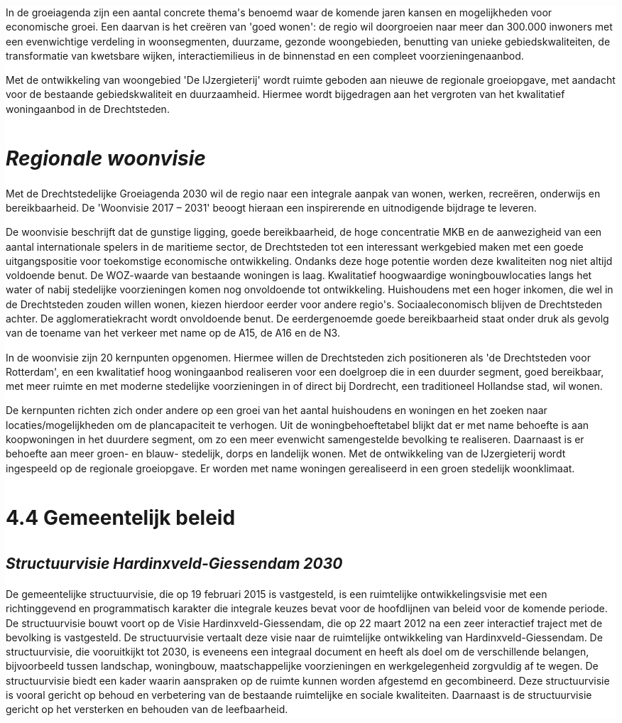In de groeiagenda zijn een aantal concrete thema's benoemd waar de komende jaren kansen en mogelijkheden voor economische groei. Een daarvan is het creëren van 'goed wonen': de regio wil doorgroeien naar meer dan 300.000 inwoners met een evenwichtige verdeling in woonsegmenten, duurzame, gezonde woongebieden, benutting van unieke gebiedskwaliteiten, de transformatie van kwetsbare wijken, interactiemilieus in de binnenstad en een compleet voorzieningenaanbod.

Met de ontwikkeling van woongebied 'De IJzergieterij' wordt ruimte geboden aan nieuwe de regionale groeiopgave, met aandacht voor de bestaande gebiedskwaliteit en duurzaamheid. Hiermee wordt bijgedragen aan het vergroten van het kwalitatief woningaanbod in de Drechtsteden.

# *Regionale woonvisie*

Met de Drechtstedelijke Groeiagenda 2030 wil de regio naar een integrale aanpak van wonen, werken, recreëren, onderwijs en bereikbaarheid. De 'Woonvisie 2017 – 2031' beoogt hieraan een inspirerende en uitnodigende bijdrage te leveren.

De woonvisie beschrijft dat de gunstige ligging, goede bereikbaarheid, de hoge concentratie MKB en de aanwezigheid van een aantal internationale spelers in de maritieme sector, de Drechtsteden tot een interessant werkgebied maken met een goede uitgangspositie voor toekomstige economische ontwikkeling. Ondanks deze hoge potentie worden deze kwaliteiten nog niet altijd voldoende benut. De WOZ-waarde van bestaande woningen is laag. Kwalitatief hoogwaardige woningbouwlocaties langs het water of nabij stedelijke voorzieningen komen nog onvoldoende tot ontwikkeling. Huishoudens met een hoger inkomen, die wel in de Drechtsteden zouden willen wonen, kiezen hierdoor eerder voor andere regio's. Sociaaleconomisch blijven de Drechtsteden achter. De agglomeratiekracht wordt onvoldoende benut. De eerdergenoemde goede bereikbaarheid staat onder druk als gevolg van de toename van het verkeer met name op de A15, de A16 en de N3.

In de woonvisie zijn 20 kernpunten opgenomen. Hiermee willen de Drechtsteden zich positioneren als 'de Drechtsteden voor Rotterdam', en een kwalitatief hoog woningaanbod realiseren voor een doelgroep die in een duurder segment, goed bereikbaar, met meer ruimte en met moderne stedelijke voorzieningen in of direct bij Dordrecht, een traditioneel Hollandse stad, wil wonen.

De kernpunten richten zich onder andere op een groei van het aantal huishoudens en woningen en het zoeken naar locaties/mogelijkheden om de plancapaciteit te verhogen. Uit de woningbehoeftetabel blijkt dat er met name behoefte is aan koopwoningen in het duurdere segment, om zo een meer evenwicht samengestelde bevolking te realiseren. Daarnaast is er behoefte aan meer groen- en blauw- stedelijk, dorps en landelijk wonen. Met de ontwikkeling van de IJzergieterij wordt ingespeeld op de regionale groeiopgave. Er worden met name woningen gerealiseerd in een groen stedelijk woonklimaat.

# <span id="page-17-0"></span>**4.4 Gemeentelijk beleid**

## *Structuurvisie Hardinxveld-Giessendam 2030*

De gemeentelijke structuurvisie, die op 19 februari 2015 is vastgesteld, is een ruimtelijke ontwikkelingsvisie met een richtinggevend en programmatisch karakter die integrale keuzes bevat voor de hoofdlijnen van beleid voor de komende periode. De structuurvisie bouwt voort op de Visie Hardinxveld-Giessendam, die op 22 maart 2012 na een zeer interactief traject met de bevolking is vastgesteld. De structuurvisie vertaalt deze visie naar de ruimtelijke ontwikkeling van Hardinxveld-Giessendam. De structuurvisie, die vooruitkijkt tot 2030, is eveneens een integraal document en heeft als doel om de verschillende belangen, bijvoorbeeld tussen landschap, woningbouw, maatschappelijke voorzieningen en werkgelegenheid zorgvuldig af te wegen. De structuurvisie biedt een kader waarin aanspraken op de ruimte kunnen worden afgestemd en gecombineerd. Deze structuurvisie is vooral gericht op behoud en verbetering van de bestaande ruimtelijke en sociale kwaliteiten. Daarnaast is de structuurvisie gericht op het versterken en behouden van de leefbaarheid.
